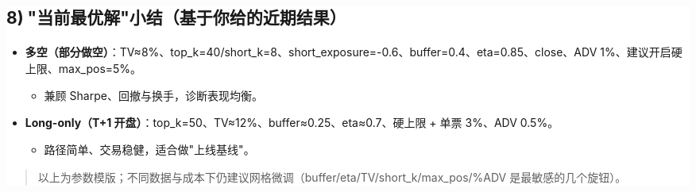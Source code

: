 ## 8) "当前最优解"小结（基于你给的近期结果）

- **多空（部分做空）**：TV≈8%、top_k=40/short_k=8、short_exposure=-0.6、buffer=0.4、eta=0.85、close、ADV 1%、建议开启硬上限、max_pos=5%。
  - 兼顾 Sharpe、回撤与换手，诊断表现均衡。
  
- **Long-only（T+1 开盘）**：top_k=50、TV≈12%、buffer≈0.25、eta≈0.7、硬上限 + 单票 3%、ADV 0.5%。
  - 路径简单、交易稳健，适合做"上线基线"。

> 以上为参数模版；不同数据与成本下仍建议网格微调（buffer/eta/TV/short_k/max_pos/%ADV 是最敏感的几个旋钮）。
